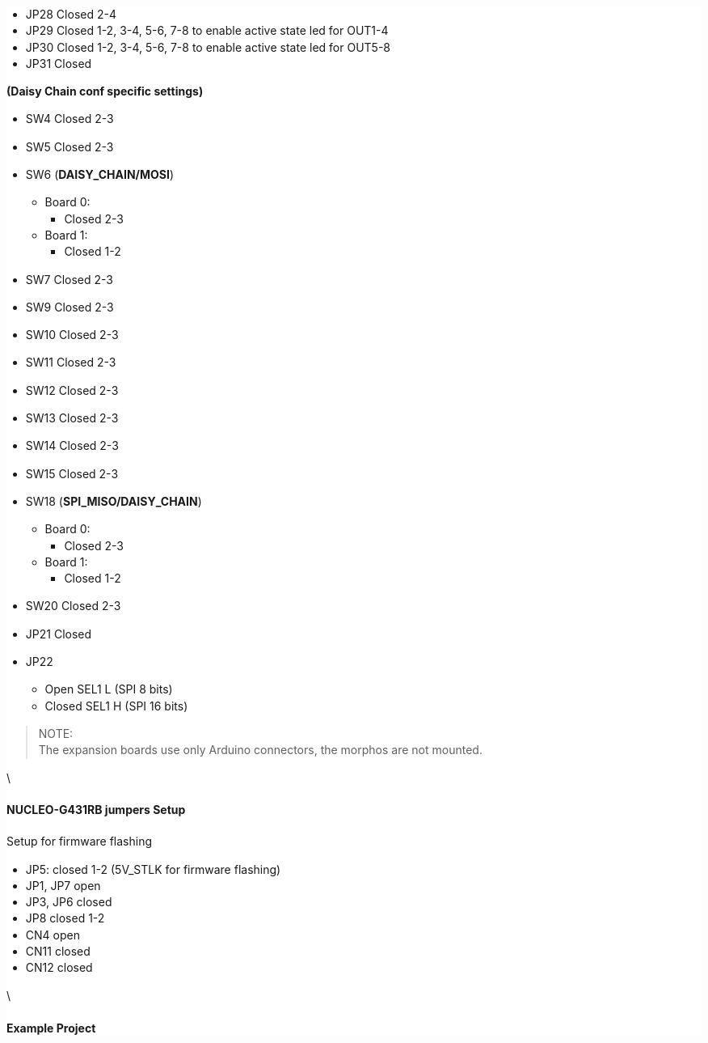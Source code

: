   - JP28 Closed 2-4
  - JP29 Closed 1-2, 3-4, 5-6, 7-8 to enable active state led for OUT1-4
  - JP30 Closed 1-2, 3-4, 5-6, 7-8 to enable active state led for OUT5-8
  - JP31 Closed

__(Daisy Chain conf specific settings)__

  - SW4 Closed 2-3
  - SW5 Closed 2-3
  - SW6 (**DAISY_CHAIN/MOSI**)
    - Board 0:
      + Closed 2-3
    - Board 1:
      + Closed 1-2
  - SW7 Closed 2-3
  - SW9 Closed 2-3
  - SW10 Closed 2-3
  - SW11 Closed 2-3
  - SW12 Closed 2-3
  - SW13 Closed 2-3
  - SW14 Closed 2-3
  - SW15 Closed 2-3
  - SW18 (**SPI_MISO/DAISY_CHAIN**)
    - Board 0:
      + Closed 2-3
    - Board 1:
      + Closed 1-2
  - SW20 Closed 2-3

  - JP21 Closed
  - JP22
      + Open    SEL1 L (SPI 8 bits)
      + Closed  SEL1 H (SPI 16 bits)

  > NOTE:<br>
  > The expansion boards use only Arduino connectors, the morphos are not mounted.

\

#### __NUCLEO-G431RB jumpers Setup__

Setup for firmware flashing

  - JP5: closed 1-2 (5V_STLK for firmware flashing)
  - JP1, JP7 open
  - JP3, JP6 closed
  - JP8 closed 1-2
  - CN4 open
  - CN11 closed
  - CN12 closed

\

#### __Example Project__
